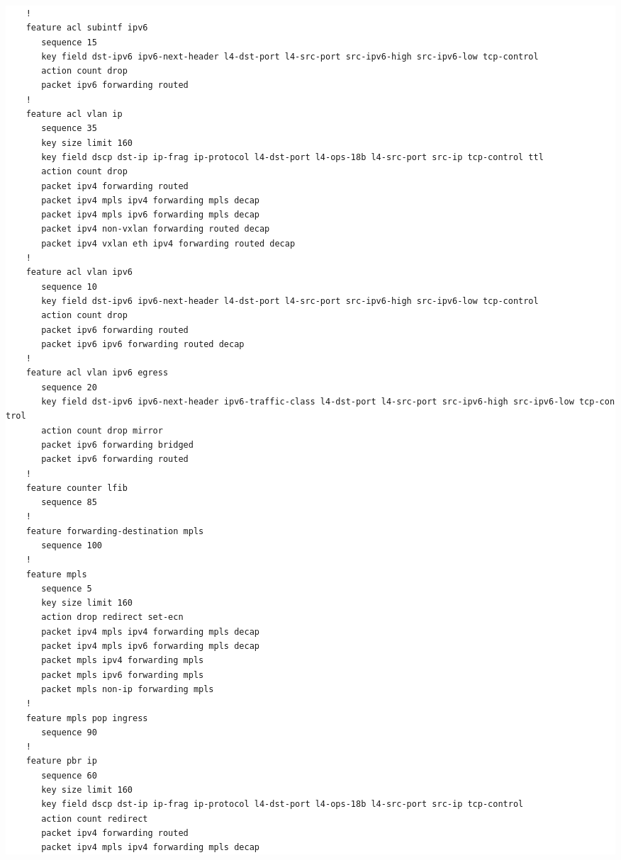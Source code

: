 ```eos
    !
    feature acl subintf ipv6
       sequence 15
       key field dst-ipv6 ipv6-next-header l4-dst-port l4-src-port src-ipv6-high src-ipv6-low tcp-control
       action count drop
       packet ipv6 forwarding routed
    !
    feature acl vlan ip
       sequence 35
       key size limit 160
       key field dscp dst-ip ip-frag ip-protocol l4-dst-port l4-ops-18b l4-src-port src-ip tcp-control ttl
       action count drop
       packet ipv4 forwarding routed
       packet ipv4 mpls ipv4 forwarding mpls decap
       packet ipv4 mpls ipv6 forwarding mpls decap
       packet ipv4 non-vxlan forwarding routed decap
       packet ipv4 vxlan eth ipv4 forwarding routed decap
    !
    feature acl vlan ipv6
       sequence 10
       key field dst-ipv6 ipv6-next-header l4-dst-port l4-src-port src-ipv6-high src-ipv6-low tcp-control
       action count drop
       packet ipv6 forwarding routed
       packet ipv6 ipv6 forwarding routed decap
    !
    feature acl vlan ipv6 egress
       sequence 20
       key field dst-ipv6 ipv6-next-header ipv6-traffic-class l4-dst-port l4-src-port src-ipv6-high src-ipv6-low tcp-control
       action count drop mirror
       packet ipv6 forwarding bridged
       packet ipv6 forwarding routed
    !
    feature counter lfib
       sequence 85
    !
    feature forwarding-destination mpls
       sequence 100
    !
    feature mpls
       sequence 5
       key size limit 160
       action drop redirect set-ecn
       packet ipv4 mpls ipv4 forwarding mpls decap
       packet ipv4 mpls ipv6 forwarding mpls decap
       packet mpls ipv4 forwarding mpls
       packet mpls ipv6 forwarding mpls
       packet mpls non-ip forwarding mpls
    !
    feature mpls pop ingress
       sequence 90
    !
    feature pbr ip
       sequence 60
       key size limit 160
       key field dscp dst-ip ip-frag ip-protocol l4-dst-port l4-ops-18b l4-src-port src-ip tcp-control
       action count redirect
       packet ipv4 forwarding routed
       packet ipv4 mpls ipv4 forwarding mpls decap
```